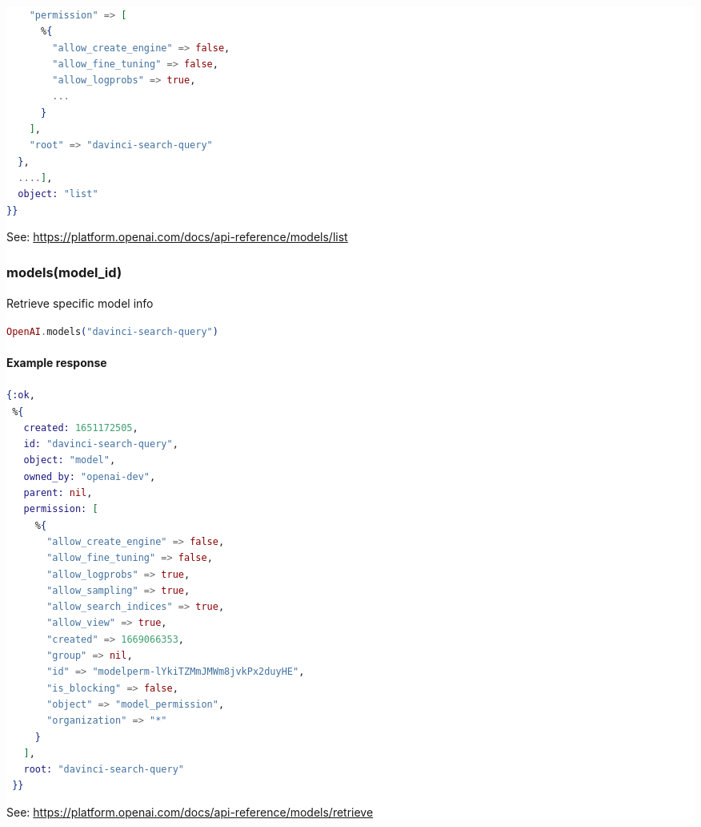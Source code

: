 ```elixir
    "permission" => [
      %{
        "allow_create_engine" => false,
        "allow_fine_tuning" => false,
        "allow_logprobs" => true,
        ...
      }
    ],
    "root" => "davinci-search-query"
  },
  ....],
  object: "list"
}}
```
See: https://platform.openai.com/docs/api-reference/models/list

### models(model_id)
Retrieve specific model info

```elixir
OpenAI.models("davinci-search-query")
```
#### Example response
```elixir
{:ok,
 %{
   created: 1651172505,
   id: "davinci-search-query",
   object: "model",
   owned_by: "openai-dev",
   parent: nil,
   permission: [
     %{
       "allow_create_engine" => false,
       "allow_fine_tuning" => false,
       "allow_logprobs" => true,
       "allow_sampling" => true,
       "allow_search_indices" => true,
       "allow_view" => true,
       "created" => 1669066353,
       "group" => nil,
       "id" => "modelperm-lYkiTZMmJMWm8jvkPx2duyHE",
       "is_blocking" => false,
       "object" => "model_permission",
       "organization" => "*"
     }
   ],
   root: "davinci-search-query"
 }}
```
See: https://platform.openai.com/docs/api-reference/models/retrieve
